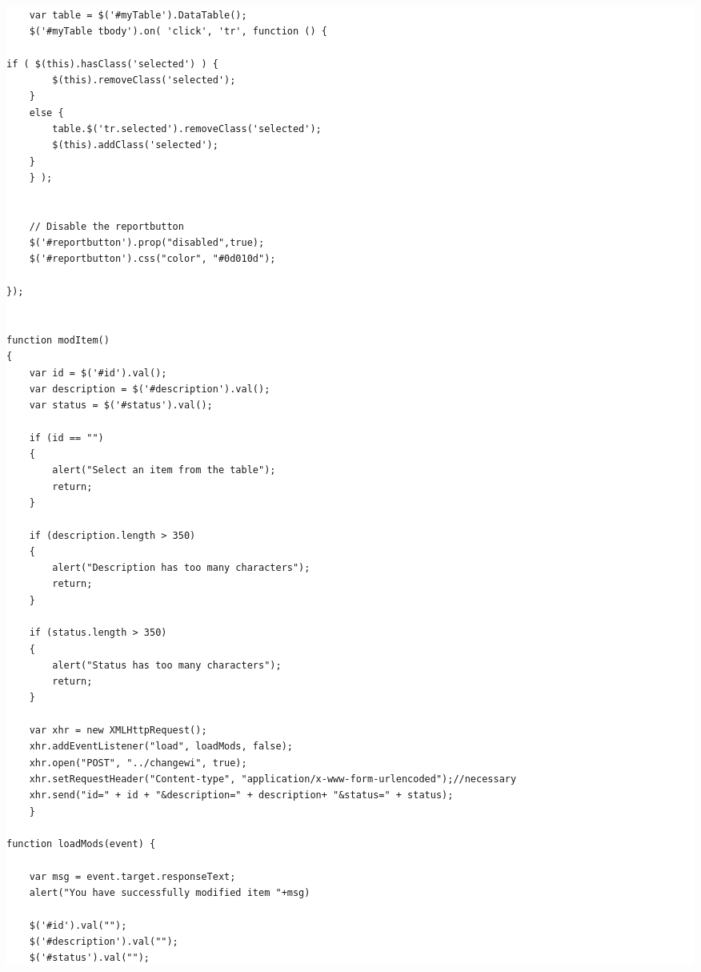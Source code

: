    	var table = $('#myTable').DataTable();
    	$('#myTable tbody').on( 'click', 'tr', function () {

	if ( $(this).hasClass('selected') ) {
            $(this).removeClass('selected');
        }
        else {
            table.$('tr.selected').removeClass('selected');
            $(this).addClass('selected');
        }
    	} );


    	// Disable the reportbutton
    	$('#reportbutton').prop("disabled",true);
    	$('#reportbutton').css("color", "#0d010d");

	});


	function modItem()
	{
        var id = $('#id').val();
        var description = $('#description').val();
        var status = $('#status').val();

        if (id == "")
        {
            alert("Select an item from the table");
            return;
        }

        if (description.length > 350)
        {
            alert("Description has too many characters");
            return;
        }

        if (status.length > 350)
        {
            alert("Status has too many characters");
            return;
        }

        var xhr = new XMLHttpRequest();
        xhr.addEventListener("load", loadMods, false);
        xhr.open("POST", "../changewi", true);
        xhr.setRequestHeader("Content-type", "application/x-www-form-urlencoded");//necessary
        xhr.send("id=" + id + "&description=" + description+ "&status=" + status);
    	}

	function loadMods(event) {

    	var msg = event.target.responseText;
    	alert("You have successfully modified item "+msg)

    	$('#id').val("");
    	$('#description').val("");
    	$('#status').val("");
